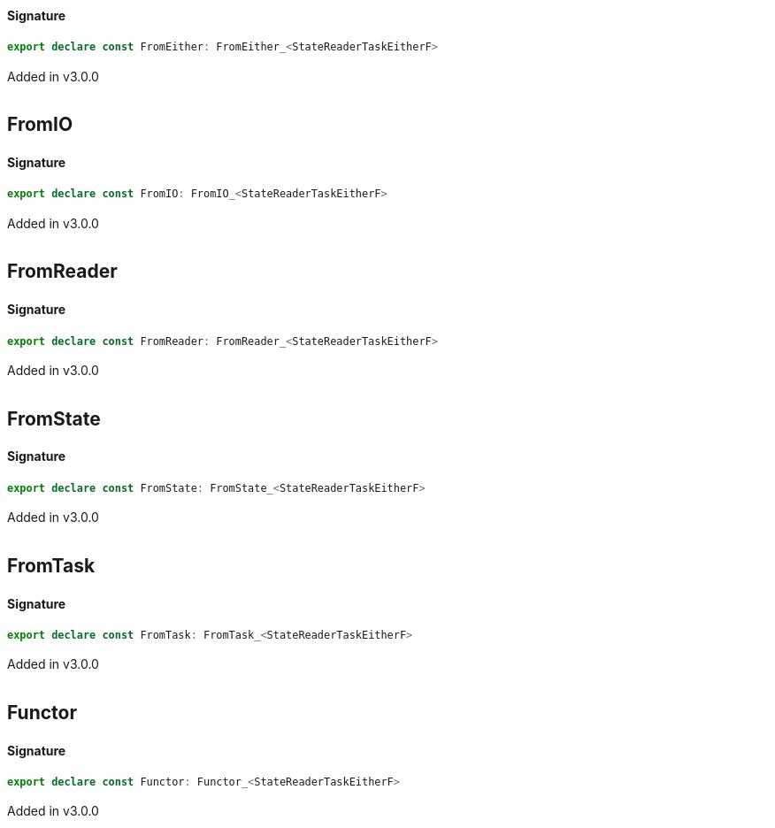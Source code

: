 **Signature**

```ts
export declare const FromEither: FromEither_<StateReaderTaskEitherF>
```

Added in v3.0.0

## FromIO

**Signature**

```ts
export declare const FromIO: FromIO_<StateReaderTaskEitherF>
```

Added in v3.0.0

## FromReader

**Signature**

```ts
export declare const FromReader: FromReader_<StateReaderTaskEitherF>
```

Added in v3.0.0

## FromState

**Signature**

```ts
export declare const FromState: FromState_<StateReaderTaskEitherF>
```

Added in v3.0.0

## FromTask

**Signature**

```ts
export declare const FromTask: FromTask_<StateReaderTaskEitherF>
```

Added in v3.0.0

## Functor

**Signature**

```ts
export declare const Functor: Functor_<StateReaderTaskEitherF>
```

Added in v3.0.0
